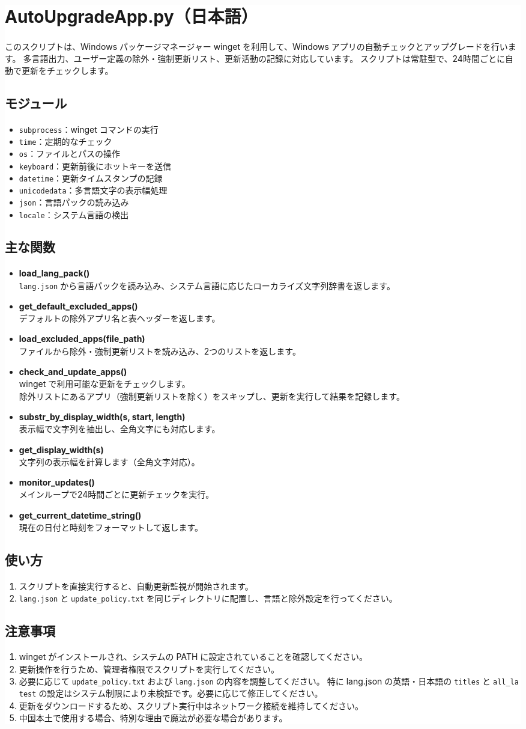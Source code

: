 
# AutoUpgradeApp.py（日本語）

このスクリプトは、Windows パッケージマネージャー winget を利用して、Windows アプリの自動チェックとアップグレードを行います。
多言語出力、ユーザー定義の除外・強制更新リスト、更新活動の記録に対応しています。
スクリプトは常駐型で、24時間ごとに自動で更新をチェックします。

## モジュール

- `subprocess`：winget コマンドの実行
- `time`：定期的なチェック
- `os`：ファイルとパスの操作
- `keyboard`：更新前後にホットキーを送信
- `datetime`：更新タイムスタンプの記録
- `unicodedata`：多言語文字の表示幅処理
- `json`：言語パックの読み込み
- `locale`：システム言語の検出

## 主な関数

- **load_lang_pack()**  
  `lang.json` から言語パックを読み込み、システム言語に応じたローカライズ文字列辞書を返します。

- **get_default_excluded_apps()**  
  デフォルトの除外アプリ名と表ヘッダーを返します。

- **load_excluded_apps(file_path)**  
  ファイルから除外・強制更新リストを読み込み、2つのリストを返します。

- **check_and_update_apps()**  
  winget で利用可能な更新をチェックします。  
  除外リストにあるアプリ（強制更新リストを除く）をスキップし、更新を実行して結果を記録します。

- **substr_by_display_width(s, start, length)**  
  表示幅で文字列を抽出し、全角文字にも対応します。

- **get_display_width(s)**  
  文字列の表示幅を計算します（全角文字対応）。

- **monitor_updates()**  
  メインループで24時間ごとに更新チェックを実行。  

- **get_current_datetime_string()**  
  現在の日付と時刻をフォーマットして返します。

## 使い方

1. スクリプトを直接実行すると、自動更新監視が開始されます。
2. `lang.json` と `update_policy.txt` を同じディレクトリに配置し、言語と除外設定を行ってください。

## 注意事項
1. winget がインストールされ、システムの PATH に設定されていることを確認してください。
2. 更新操作を行うため、管理者権限でスクリプトを実行してください。
3. 必要に応じて `update_policy.txt` および `lang.json` の内容を調整してください。
   特に lang.json の英語・日本語の `titles` と `all_latest` の設定はシステム制限により未検証です。必要に応じて修正してください。
4. 更新をダウンロードするため、スクリプト実行中はネットワーク接続を維持してください。
5. 中国本土で使用する場合、特別な理由で魔法が必要な場合があります。
